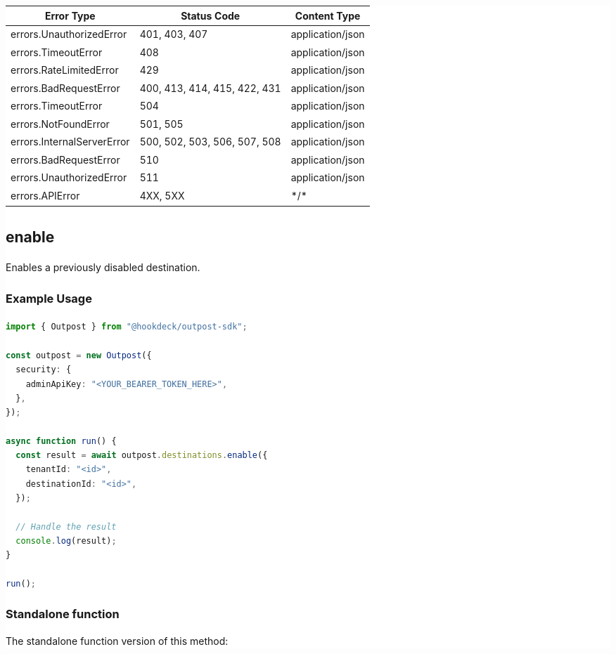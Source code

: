 | Error Type                   | Status Code                  | Content Type                 |
| ---------------------------- | ---------------------------- | ---------------------------- |
| errors.UnauthorizedError     | 401, 403, 407                | application/json             |
| errors.TimeoutError          | 408                          | application/json             |
| errors.RateLimitedError      | 429                          | application/json             |
| errors.BadRequestError       | 400, 413, 414, 415, 422, 431 | application/json             |
| errors.TimeoutError          | 504                          | application/json             |
| errors.NotFoundError         | 501, 505                     | application/json             |
| errors.InternalServerError   | 500, 502, 503, 506, 507, 508 | application/json             |
| errors.BadRequestError       | 510                          | application/json             |
| errors.UnauthorizedError     | 511                          | application/json             |
| errors.APIError              | 4XX, 5XX                     | \*/\*                        |

## enable

Enables a previously disabled destination.

### Example Usage

```typescript
import { Outpost } from "@hookdeck/outpost-sdk";

const outpost = new Outpost({
  security: {
    adminApiKey: "<YOUR_BEARER_TOKEN_HERE>",
  },
});

async function run() {
  const result = await outpost.destinations.enable({
    tenantId: "<id>",
    destinationId: "<id>",
  });

  // Handle the result
  console.log(result);
}

run();
```

### Standalone function

The standalone function version of this method:
